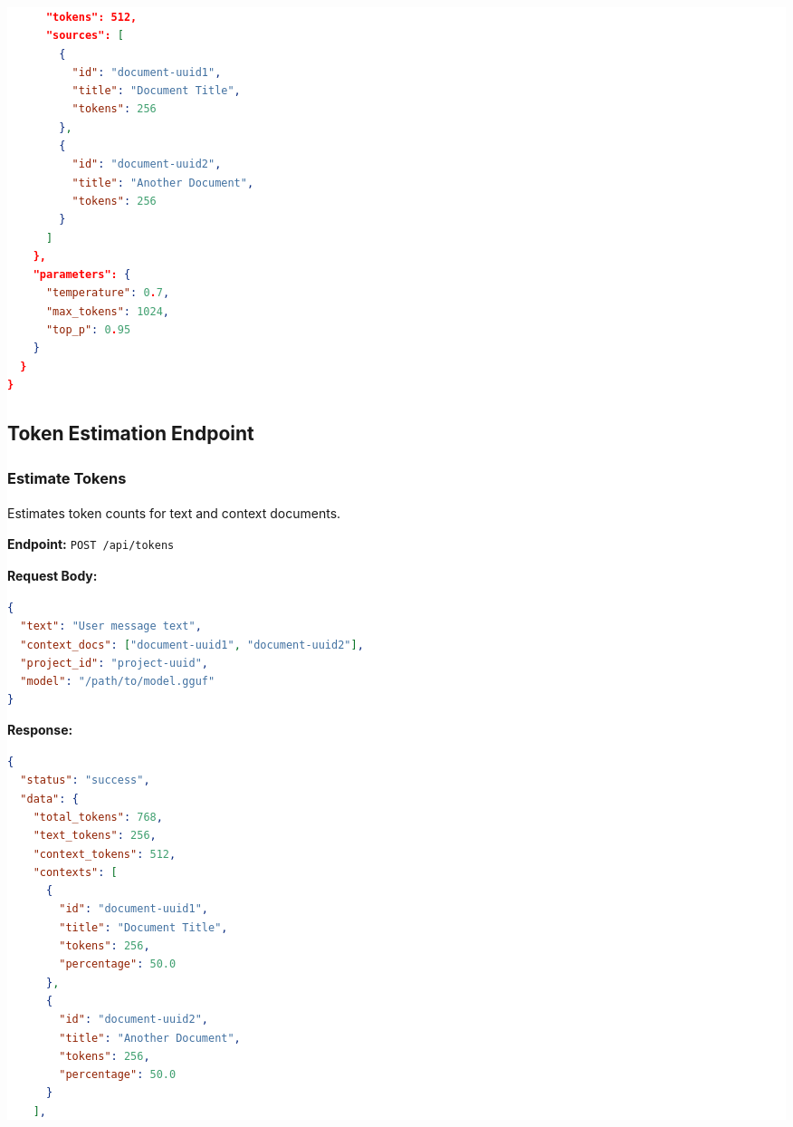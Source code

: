 ```json
      "tokens": 512,
      "sources": [
        {
          "id": "document-uuid1",
          "title": "Document Title",
          "tokens": 256
        },
        {
          "id": "document-uuid2",
          "title": "Another Document",
          "tokens": 256
        }
      ]
    },
    "parameters": {
      "temperature": 0.7,
      "max_tokens": 1024,
      "top_p": 0.95
    }
  }
}
```

## Token Estimation Endpoint

### Estimate Tokens

Estimates token counts for text and context documents.

**Endpoint:** `POST /api/tokens`

**Request Body:**

```json
{
  "text": "User message text",
  "context_docs": ["document-uuid1", "document-uuid2"],
  "project_id": "project-uuid",
  "model": "/path/to/model.gguf"
}
```

**Response:**

```json
{
  "status": "success",
  "data": {
    "total_tokens": 768,
    "text_tokens": 256,
    "context_tokens": 512,
    "contexts": [
      {
        "id": "document-uuid1",
        "title": "Document Title",
        "tokens": 256,
        "percentage": 50.0
      },
      {
        "id": "document-uuid2",
        "title": "Another Document",
        "tokens": 256,
        "percentage": 50.0
      }
    ],
```